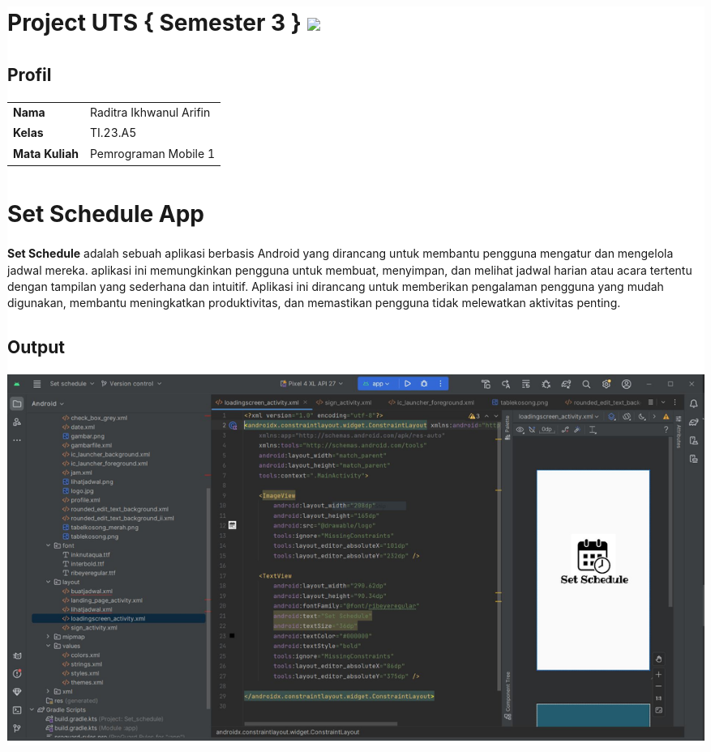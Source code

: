 # Project UTS { Semester 3 } <img src=https://i.pinimg.com/564x/fd/88/8c/fd888c43145aa84d5e3037082d470910.jpg width="130px">

## Profil
|  |  |
| -------- | --- |
| **Nama** | Raditra Ikhwanul Arifin |
| **Kelas** | TI.23.A5 |
| **Mata Kuliah** | Pemrograman Mobile 1 |

# Set Schedule App


**Set Schedule** adalah sebuah aplikasi berbasis Android yang dirancang untuk membantu pengguna mengatur dan mengelola jadwal mereka. aplikasi ini memungkinkan pengguna untuk membuat, menyimpan, dan melihat jadwal harian atau acara tertentu dengan tampilan yang sederhana dan intuitif. Aplikasi ini dirancang untuk memberikan pengalaman pengguna yang mudah digunakan, membantu meningkatkan produktivitas, dan memastikan pengguna tidak melewatkan aktivitas penting.


## Output

![alt text](image(Asset)/loading_screen.JPG)
